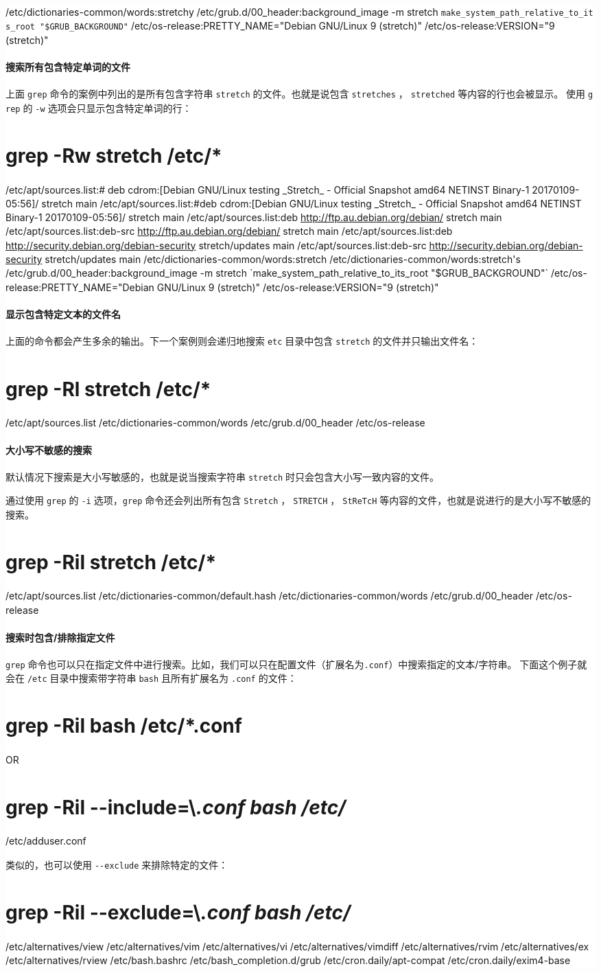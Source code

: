 /etc/dictionaries-common/words:stretchy
/etc/grub.d/00_header:background_image -m stretch <code>make\_system\_path\_relative\_to\_its\_root "$GRUB_BACKGROUND"</code>
/etc/os-release:PRETTY_NAME="Debian GNU/Linux 9 (stretch)"
/etc/os-release:VERSION="9 (stretch)"</p>
<h4><a href="#搜索所有包含特定单词的文件"></a>搜索所有包含特定单词的文件</h4>
<p>上面 <code>grep</code> 命令的案例中列出的是所有包含字符串 <code>stretch</code> 的文件。也就是说包含 <code>stretches</code> ， <code>stretched</code> 等内容的行也会被显示。 使用 <code>grep</code> 的 <code>-w</code> 选项会只显示包含特定单词的行：</p>
<h1>grep -Rw stretch /etc/*</h1>
<p>/etc/apt/sources.list:# deb cdrom:[Debian GNU/Linux testing _Stretch_ - Official Snapshot amd64 NETINST Binary-1 20170109-05:56]/ stretch main
/etc/apt/sources.list:#deb cdrom:[Debian GNU/Linux testing _Stretch_ - Official Snapshot amd64 NETINST Binary-1 20170109-05:56]/ stretch main
/etc/apt/sources.list:deb <a href="http://ftp.au.debian.org/debian/">http://ftp.au.debian.org/debian/</a> stretch main
/etc/apt/sources.list:deb-src <a href="http://ftp.au.debian.org/debian/">http://ftp.au.debian.org/debian/</a> stretch main
/etc/apt/sources.list:deb <a href="http://security.debian.org/debian-security">http://security.debian.org/debian-security</a> stretch/updates main
/etc/apt/sources.list:deb-src <a href="http://security.debian.org/debian-security">http://security.debian.org/debian-security</a> stretch/updates main
/etc/dictionaries-common/words:stretch
/etc/dictionaries-common/words:stretch's
/etc/grub.d/00_header:background_image -m stretch `make_system_path_relative_to_its_root "$GRUB_BACKGROUND"`
/etc/os-release:PRETTY_NAME="Debian GNU/Linux 9 (stretch)"
/etc/os-release:VERSION="9 (stretch)"</p>
<h4><a href="#显示包含特定文本的文件名"></a>显示包含特定文本的文件名</h4>
<p>上面的命令都会产生多余的输出。下一个案例则会递归地搜索 <code>etc</code> 目录中包含 <code>stretch</code> 的文件并只输出文件名：</p>
<h1>grep -Rl stretch /etc/*</h1>
<p>/etc/apt/sources.list
/etc/dictionaries-common/words
/etc/grub.d/00_header
/etc/os-release</p>
<h4><a href="#大小写不敏感的搜索"></a>大小写不敏感的搜索</h4>
<p>默认情况下搜索是大小写敏感的，也就是说当搜索字符串 <code>stretch</code> 时只会包含大小写一致内容的文件。</p>
<p>通过使用 <code>grep</code> 的 <code>-i</code> 选项，<code>grep</code> 命令还会列出所有包含 <code>Stretch</code> ， <code>STRETCH</code> ， <code>StReTcH</code> 等内容的文件，也就是说进行的是大小写不敏感的搜索。</p>
<h1>grep -Ril stretch /etc/*</h1>
<p>/etc/apt/sources.list
/etc/dictionaries-common/default.hash
/etc/dictionaries-common/words
/etc/grub.d/00_header
/etc/os-release</p>
<h4><a href="#搜索时包含排除指定文件"></a>搜索时包含/排除指定文件</h4>
<p><code>grep</code> 命令也可以只在指定文件中进行搜索。比如，我们可以只在配置文件（扩展名为<code>.conf</code>）中搜索指定的文本/字符串。 下面这个例子就会在 <code>/etc</code> 目录中搜索带字符串 <code>bash</code> 且所有扩展名为 <code>.conf</code> 的文件：</p>
<h1>grep -Ril bash /etc/*.conf</h1>
<p>OR</p>
<h1>grep -Ril --include=\<em>.conf bash /etc/</em></h1>
<p>/etc/adduser.conf</p>
<p>类似的，也可以使用 <code>--exclude</code> 来排除特定的文件：</p>
<h1>grep -Ril --exclude=\<em>.conf bash /etc/</em></h1>
<p>/etc/alternatives/view
/etc/alternatives/vim
/etc/alternatives/vi
/etc/alternatives/vimdiff
/etc/alternatives/rvim
/etc/alternatives/ex
/etc/alternatives/rview
/etc/bash.bashrc
/etc/bash_completion.d/grub
/etc/cron.daily/apt-compat
/etc/cron.daily/exim4-base